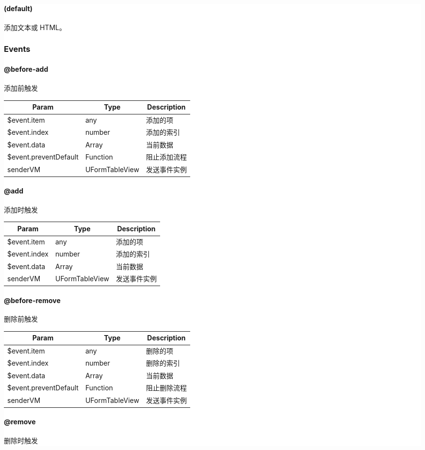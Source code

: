 #### (default)

添加文本或 HTML。

### Events

#### @before-add

添加前触发

| Param | Type | Description |
| ----- | ---- | ----------- |
| $event.item | any | 添加的项 |
| $event.index | number | 添加的索引 |
| $event.data | Array | 当前数据 |
| $event.preventDefault | Function | 阻止添加流程 |
| senderVM | UFormTableView | 发送事件实例 |

#### @add

添加时触发

| Param | Type | Description |
| ----- | ---- | ----------- |
| $event.item | any | 添加的项 |
| $event.index | number | 添加的索引 |
| $event.data | Array | 当前数据 |
| senderVM | UFormTableView | 发送事件实例 |

#### @before-remove

删除前触发

| Param | Type | Description |
| ----- | ---- | ----------- |
| $event.item | any | 删除的项 |
| $event.index | number | 删除的索引 |
| $event.data | Array | 当前数据 |
| $event.preventDefault | Function | 阻止删除流程 |
| senderVM | UFormTableView | 发送事件实例 |

#### @remove

删除时触发
